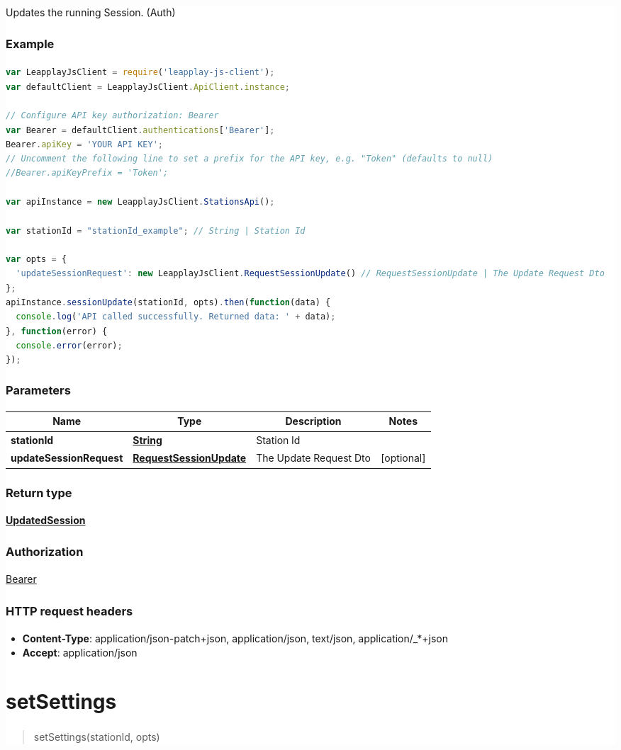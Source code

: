 Updates the running Session. (Auth)

### Example
```javascript
var LeapplayJsClient = require('leapplay-js-client');
var defaultClient = LeapplayJsClient.ApiClient.instance;

// Configure API key authorization: Bearer
var Bearer = defaultClient.authentications['Bearer'];
Bearer.apiKey = 'YOUR API KEY';
// Uncomment the following line to set a prefix for the API key, e.g. "Token" (defaults to null)
//Bearer.apiKeyPrefix = 'Token';

var apiInstance = new LeapplayJsClient.StationsApi();

var stationId = "stationId_example"; // String | Station Id

var opts = { 
  'updateSessionRequest': new LeapplayJsClient.RequestSessionUpdate() // RequestSessionUpdate | The Update Request Dto
};
apiInstance.sessionUpdate(stationId, opts).then(function(data) {
  console.log('API called successfully. Returned data: ' + data);
}, function(error) {
  console.error(error);
});

```

### Parameters

Name | Type | Description  | Notes
------------- | ------------- | ------------- | -------------
 **stationId** | [**String**](.md)| Station Id | 
 **updateSessionRequest** | [**RequestSessionUpdate**](RequestSessionUpdate.md)| The Update Request Dto | [optional] 

### Return type

[**UpdatedSession**](UpdatedSession.md)

### Authorization

[Bearer](../README.md#Bearer)

### HTTP request headers

 - **Content-Type**: application/json-patch+json, application/json, text/json, application/_*+json
 - **Accept**: application/json

<a name="setSettings"></a>
# **setSettings**
> setSettings(stationId, opts)

